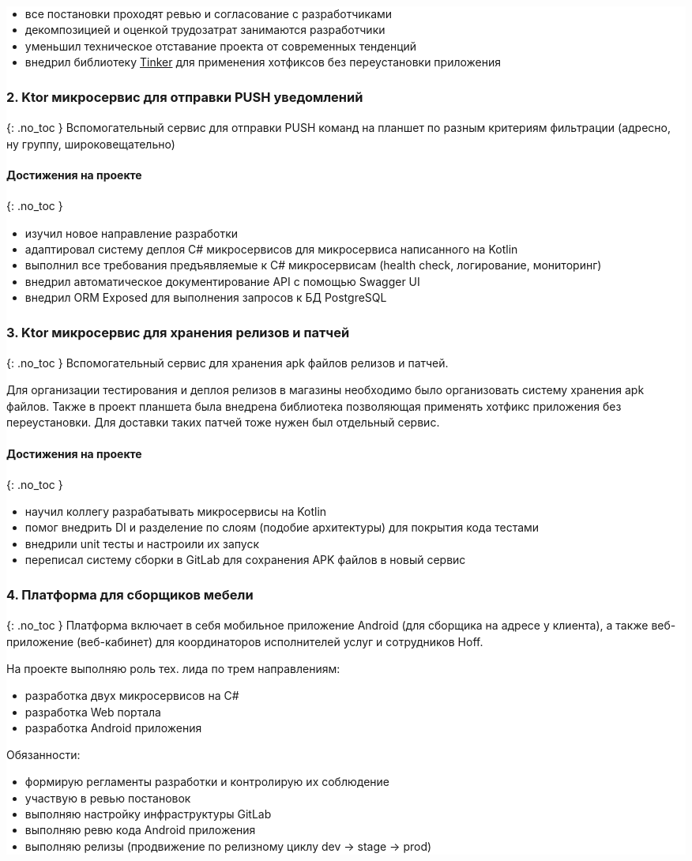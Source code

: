 - все постановки проходят ревью и согласование с разработчиками
- декомпозицией и оценкой трудозатрат занимаются разработчики
- уменьшил техническое отставание проекта от современных тенденций 
- внедрил библиотеку [Tinker](https://github.com/Tencent/tinker) для применения хотфиксов без переустановки приложения

### 2. Ktor микросервис для отправки PUSH уведомлений
{: .no_toc }
Вспомогательный сервис для отправки PUSH команд на планшет по разным критериям фильтрации (адресно, ну группу, широковещательно)

#### Достижения на проекте
{: .no_toc }
- изучил новое направление разработки
- адаптировал систему деплоя C# микросервисов для микросервиса написанного на Kotlin
- выполнил все требования предъявляемые к C# микросервисам (health check, логирование, мониторинг)
- внедрил автоматическое документирование API с помощью Swagger UI
- внедрил ORM Exposed для выполнения запросов к БД PostgreSQL 

### 3. Ktor микросервис для хранения релизов и патчей
{: .no_toc }
Вспомогательный сервис для хранения apk файлов релизов и патчей.

Для организации тестирования и деплоя релизов в магазины необходимо было организовать систему хранения apk файлов.
Также в проект планшета была внедрена библиотека позволяющая применять хотфикс приложения без переустановки.
Для доставки таких патчей тоже нужен был отдельный сервис.

#### Достижения на проекте
{: .no_toc }
- научил коллегу разрабатывать микросервисы на Kotlin
- помог внедрить DI и разделение по слоям (подобие архитектуры) для покрытия кода тестами
- внедрили unit тесты и настроили их запуск
- переписал систему сборки в GitLab для сохранения APK файлов в новый сервис

### 4. Платформа для сборщиков мебели
{: .no_toc }
Платформа включает в себя мобильное приложение Android (для сборщика на адресе у клиента), а также веб-приложение (веб-кабинет) для координаторов исполнителей услуг и сотрудников Hoff.

На проекте выполняю роль тех. лида по трем направлениям:
- разработка двух микросервисов на C#
- разработка Web портала
- разработка Android приложения

Обязанности:
- формирую регламенты разработки и контролирую их соблюдение
- участвую в ревью постановок
- выполняю настройку инфраструктуры GitLab
- выполняю ревю кода Android приложения
- выполняю релизы (продвижение по релизному циклу dev -> stage -> prod)
